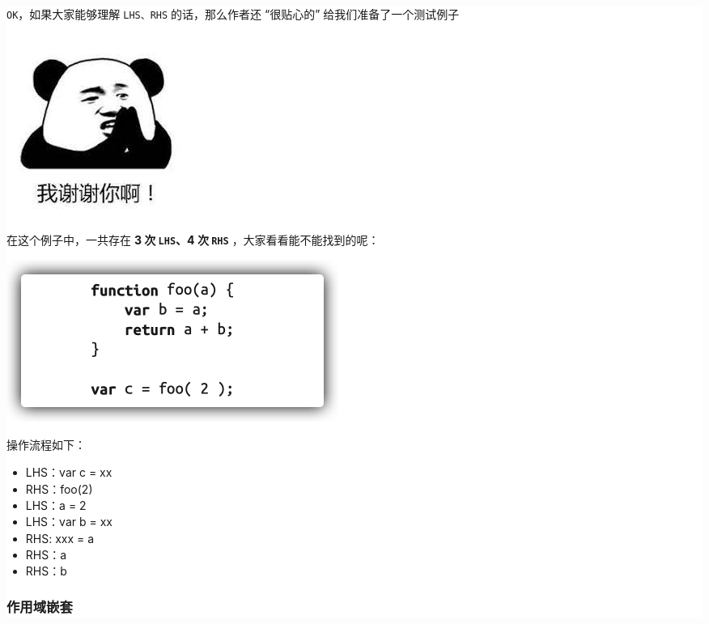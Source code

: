 `OK`，如果大家能够理解 `LHS、RHS` 的话，那么作者还 “很贴心的” 给我们准备了一个测试例子

![我TM谢谢你什么梗_抖音我TM谢谢你意思、含义、出处介绍_游戏吧](%E4%BD%A0%E4%B8%8D%E7%9F%A5%E9%81%93%E7%9A%84JavaScript%EF%BC%88%E4%B8%8A%E5%8D%B7%EF%BC%89.assets/F3D8D8E2-F0B9-4B2B-ABC5-963789F4C08F.jpeg)

在这个例子中，一共存在 **3 次 `LHS`、4 次 `RHS`** ，大家看看能不能找到的呢：

<img src="%E4%BD%A0%E4%B8%8D%E7%9F%A5%E9%81%93%E7%9A%84JavaScript%EF%BC%88%E4%B8%8A%E5%8D%B7%EF%BC%89.assets/image-20230312195731249.png" alt="image-20230312195731249" style="zoom:50%;" />

操作流程如下：

- LHS：var c = xx
- RHS：foo(2)
- LHS：a = 2
- LHS：var b = xx
- RHS: xxx = a
- RHS：a
- RHS：b



### 作用域嵌套
